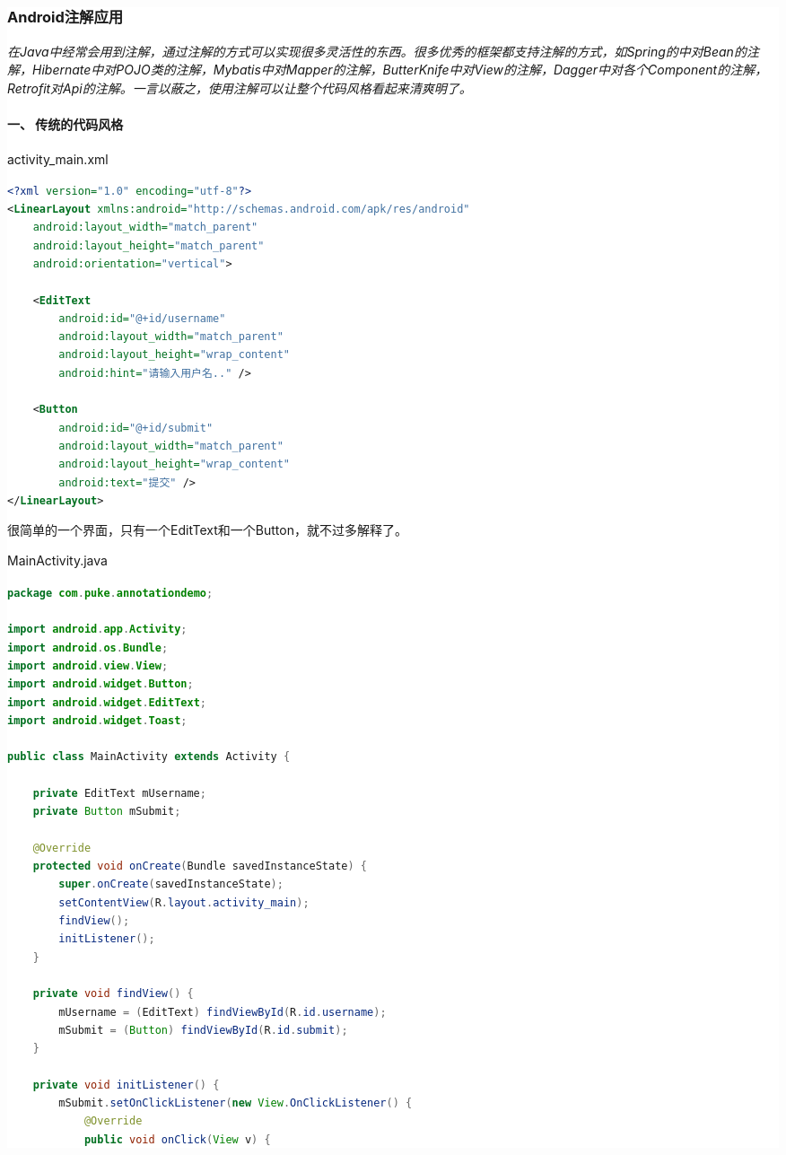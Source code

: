 ### Android注解应用

*在Java中经常会用到注解，通过注解的方式可以实现很多灵活性的东西。很多优秀的框架都支持注解的方式，如Spring的中对Bean的注解，Hibernate中对POJO类的注解，Mybatis中对Mapper的注解，ButterKnife中对View的注解，Dagger中对各个Component的注解， Retrofit对Api的注解。一言以蔽之，使用注解可以让整个代码风格看起来清爽明了。*

#### 一、 传统的代码风格

activity_main.xml

```xml
<?xml version="1.0" encoding="utf-8"?>
<LinearLayout xmlns:android="http://schemas.android.com/apk/res/android"
    android:layout_width="match_parent"
    android:layout_height="match_parent"
    android:orientation="vertical">

    <EditText
        android:id="@+id/username"
        android:layout_width="match_parent"
        android:layout_height="wrap_content"
        android:hint="请输入用户名.." />

    <Button
        android:id="@+id/submit"
        android:layout_width="match_parent"
        android:layout_height="wrap_content"
        android:text="提交" />
</LinearLayout>
```

很简单的一个界面，只有一个EditText和一个Button，就不过多解释了。

MainActivity.java

```java
package com.puke.annotationdemo;

import android.app.Activity;
import android.os.Bundle;
import android.view.View;
import android.widget.Button;
import android.widget.EditText;
import android.widget.Toast;

public class MainActivity extends Activity {

    private EditText mUsername;
    private Button mSubmit;

    @Override
    protected void onCreate(Bundle savedInstanceState) {
        super.onCreate(savedInstanceState);
        setContentView(R.layout.activity_main);
        findView();
        initListener();
    }

    private void findView() {
        mUsername = (EditText) findViewById(R.id.username);
        mSubmit = (Button) findViewById(R.id.submit);
    }

    private void initListener() {
        mSubmit.setOnClickListener(new View.OnClickListener() {
            @Override
            public void onClick(View v) {
```